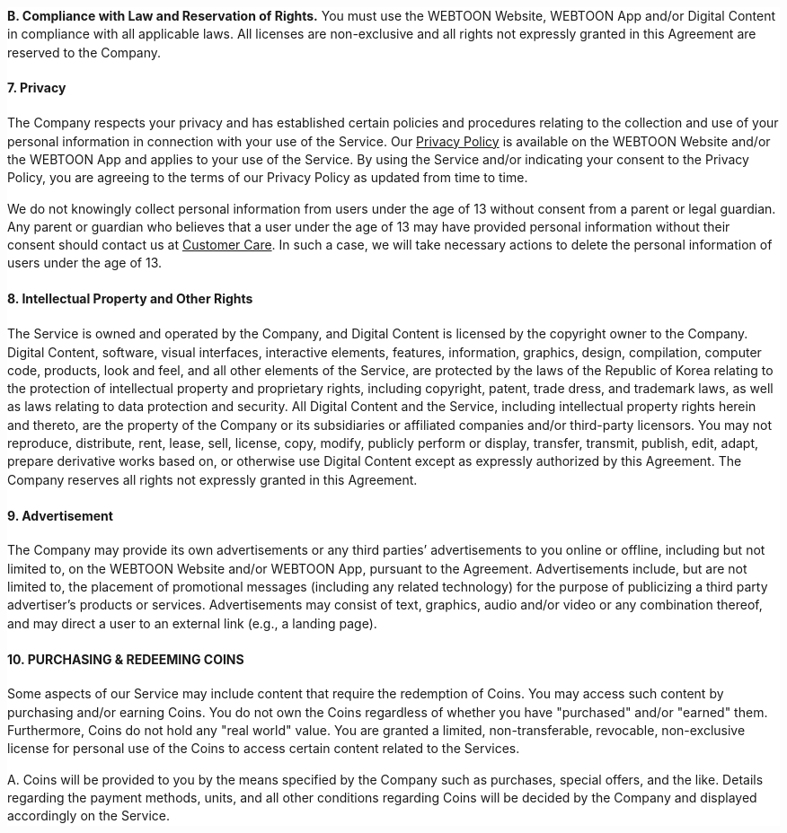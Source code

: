 **B. Compliance with Law and Reservation of Rights.** You must use the WEBTOON Website, WEBTOON App and/or Digital Content in compliance with all applicable laws. All licenses are non-exclusive and all rights not expressly granted in this Agreement are reserved to the Company.

#### 7\. Privacy

The Company respects your privacy and has established certain policies and procedures relating to the collection and use of your personal information in connection with your use of the Service. Our [Privacy Policy](https://www.webtoons.com/en/terms/privacyPolicy) is available on the WEBTOON Website and/or the WEBTOON App and applies to your use of the Service. By using the Service and/or indicating your consent to the Privacy Policy, you are agreeing to the terms of our Privacy Policy as updated from time to time.

We do not knowingly collect personal information from users under the age of 13 without consent from a parent or legal guardian. Any parent or guardian who believes that a user under the age of 13 may have provided personal information without their consent should contact us at [Customer Care](https://contact-cc.line.me/serviceId/12379?continue_without_login=true). In such a case, we will take necessary actions to delete the personal information of users under the age of 13.

#### 8\. Intellectual Property and Other Rights

The Service is owned and operated by the Company, and Digital Content is licensed by the copyright owner to the Company. Digital Content, software, visual interfaces, interactive elements, features, information, graphics, design, compilation, computer code, products, look and feel, and all other elements of the Service, are protected by the laws of the Republic of Korea relating to the protection of intellectual property and proprietary rights, including copyright, patent, trade dress, and trademark laws, as well as laws relating to data protection and security. All Digital Content and the Service, including intellectual property rights herein and thereto, are the property of the Company or its subsidiaries or affiliated companies and/or third-party licensors. You may not reproduce, distribute, rent, lease, sell, license, copy, modify, publicly perform or display, transfer, transmit, publish, edit, adapt, prepare derivative works based on, or otherwise use Digital Content except as expressly authorized by this Agreement. The Company reserves all rights not expressly granted in this Agreement.

#### 9\. Advertisement

The Company may provide its own advertisements or any third parties’ advertisements to you online or offline, including but not limited to, on the WEBTOON Website and/or WEBTOON App, pursuant to the Agreement. Advertisements include, but are not limited to, the placement of promotional messages (including any related technology) for the purpose of publicizing a third party advertiser’s products or services. Advertisements may consist of text, graphics, audio and/or video or any combination thereof, and may direct a user to an external link (e.g., a landing page).

#### 10\. PURCHASING & REDEEMING COINS

Some aspects of our Service may include content that require the redemption of Coins. You may access such content by purchasing and/or earning Coins. You do not own the Coins regardless of whether you have "purchased" and/or "earned" them. Furthermore, Coins do not hold any "real world" value. You are granted a limited, non-transferable, revocable, non-exclusive license for personal use of the Coins to access certain content related to the Services.

A. Coins will be provided to you by the means specified by the Company such as purchases, special offers, and the like. Details regarding the payment methods, units, and all other conditions regarding Coins will be decided by the Company and displayed accordingly on the Service.
